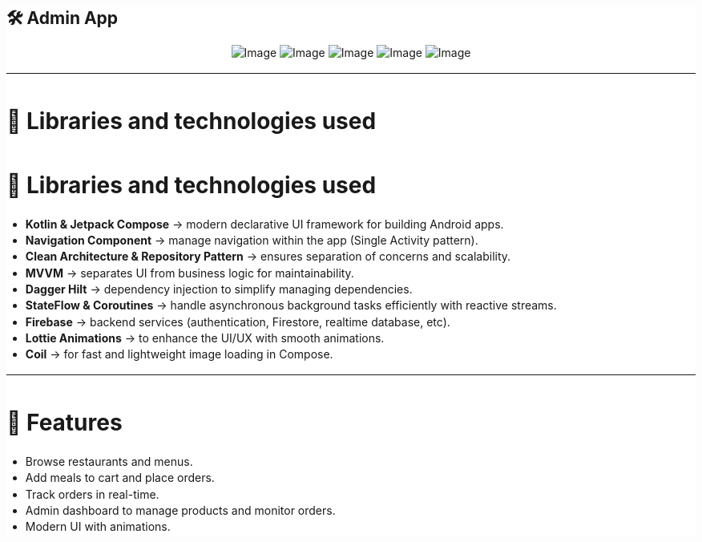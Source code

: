 ## 🛠️ Admin App

<div align="center">
<img width="1000" height="1250" alt="Image" src="https://github.com/user-attachments/assets/b0950b29-9b1a-4827-b5e4-adfa94ff4486" />
<img width="2208" height="1840" alt="Image" src="https://github.com/user-attachments/assets/a0505afb-e611-46ca-a9bc-773d3822f1b1" />
<img width="2208" height="1840" alt="Image" src="https://github.com/user-attachments/assets/56758fe7-221d-408a-b6f4-d2660cf39f1d" />
<img width="2208" height="1840" alt="Image" src="https://github.com/user-attachments/assets/3ab24e03-fb91-4b8d-a147-e73d923c4c50" />
<img width="2208" height="1840" alt="Image" src="https://github.com/user-attachments/assets/812a6072-44fc-47b4-83c6-245fcf4abd02" />
</div>

---

# 🌟 Libraries and technologies used

# 🌟 Libraries and technologies used

- **Kotlin & Jetpack Compose** → modern declarative UI framework for building Android apps.
- **Navigation Component** → manage navigation within the app (Single Activity pattern). 
- **Clean Architecture & Repository Pattern** → ensures separation of concerns and scalability.   
- **MVVM** → separates UI from business logic for maintainability.
- **Dagger Hilt** → dependency injection to simplify managing dependencies.
- **StateFlow & Coroutines** → handle asynchronous background tasks efficiently with reactive streams.
- **Firebase** → backend services (authentication, Firestore, realtime database, etc).
- **Lottie Animations** → to enhance the UI/UX with smooth animations.  
- **Coil** → for fast and lightweight image loading in Compose.  
---

# 🚀 Features

- Browse restaurants and menus.  
- Add meals to cart and place orders.  
- Track orders in real-time.  
- Admin dashboard to manage products and monitor orders.  
- Modern UI with animations.  

